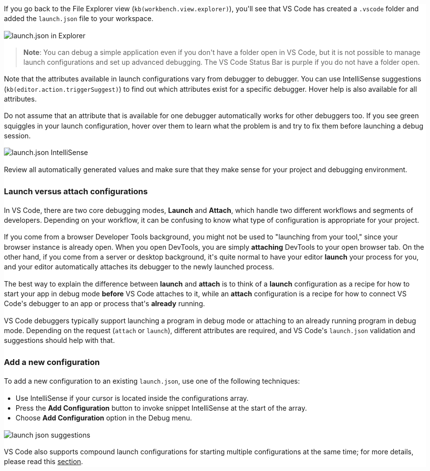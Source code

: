 If you go back to the File Explorer view (`kb(workbench.view.explorer)`), you'll see that VS Code has created a `.vscode` folder and added the `launch.json` file to your workspace.

![launch.json in Explorer](images/debugging/launch-json-in-explorer.png)

>**Note**: You can debug a simple application even if you don't have a folder open in VS Code, but it is not possible to manage launch configurations and set up advanced debugging. The VS Code Status Bar is purple if you do not have a folder open.

Note that the attributes available in launch configurations vary from debugger to debugger. You can use IntelliSense suggestions (`kb(editor.action.triggerSuggest)`) to find out which attributes exist for a specific debugger. Hover help is also available for all attributes.

Do not assume that an attribute that is available for one debugger automatically works for other debuggers too. If you see green squiggles in your launch configuration, hover over them to learn what the problem is and try to fix them before launching a debug session.

![launch.json IntelliSense](images/debugging/launch-json-intellisense.png)

Review all automatically generated values and make sure that they make sense for your project and debugging environment.

### Launch versus attach configurations

In VS Code, there are two core debugging modes, **Launch** and **Attach**, which handle two different workflows and segments of developers. Depending on your workflow, it can be confusing to know what type of configuration is appropriate for your project.

If you come from a browser Developer Tools background, you might not be used to "launching from your tool," since your browser instance is already open. When you open DevTools, you are simply **attaching** DevTools to your open browser tab. On the other hand, if you come from a server or desktop background, it's quite normal to have your editor **launch** your process for you, and your editor automatically attaches its debugger to the newly launched process.

The best way to explain the difference between **launch** and **attach** is to think of a **launch** configuration as a recipe for how to start your app in debug mode **before** VS Code attaches to it, while an **attach** configuration is a recipe for how to connect VS Code's debugger to an app or process that's **already** running.

VS Code debuggers typically support launching a program in debug mode or attaching to an already running program in debug mode. Depending on the request (`attach` or `launch`), different attributes are required, and VS Code's `launch.json` validation and suggestions should help with that.

### Add a new configuration

To add a new configuration to an existing `launch.json`, use one of the following techniques:

* Use IntelliSense if your cursor is located inside the configurations array.
* Press the **Add Configuration** button to invoke snippet IntelliSense at the start of the array.
* Choose **Add Configuration** option in the Debug menu.

![launch json suggestions](images/debugging/add-config.gif)

VS Code also supports compound launch configurations for starting multiple configurations at the same time; for more details, please read this [section](#compound-launch-configurations).
